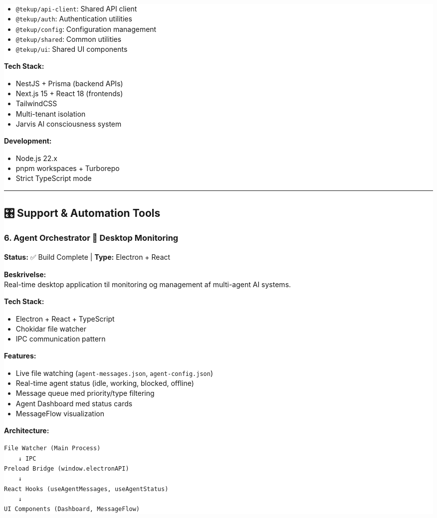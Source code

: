 - `@tekup/api-client`: Shared API client
- `@tekup/auth`: Authentication utilities
- `@tekup/config`: Configuration management
- `@tekup/shared`: Common utilities
- `@tekup/ui`: Shared UI components

**Tech Stack:**

- NestJS + Prisma (backend APIs)
- Next.js 15 + React 18 (frontends)
- TailwindCSS
- Multi-tenant isolation
- Jarvis AI consciousness system

**Development:**

- Node.js 22.x
- pnpm workspaces + Turborepo
- Strict TypeScript mode

---

## 🎛️ Support & Automation Tools

### 6. **Agent Orchestrator** 🤖 Desktop Monitoring

**Status:** ✅ Build Complete | **Type:** Electron + React

**Beskrivelse:**  
Real-time desktop application til monitoring og management af multi-agent AI systems.

**Tech Stack:**

- Electron + React + TypeScript
- Chokidar file watcher
- IPC communication pattern

**Features:**

- Live file watching (`agent-messages.json`, `agent-config.json`)
- Real-time agent status (idle, working, blocked, offline)
- Message queue med priority/type filtering
- Agent Dashboard med status cards
- MessageFlow visualization

**Architecture:**
```
File Watcher (Main Process)
    ↓ IPC
Preload Bridge (window.electronAPI)
    ↓
React Hooks (useAgentMessages, useAgentStatus)
    ↓
UI Components (Dashboard, MessageFlow)
```
